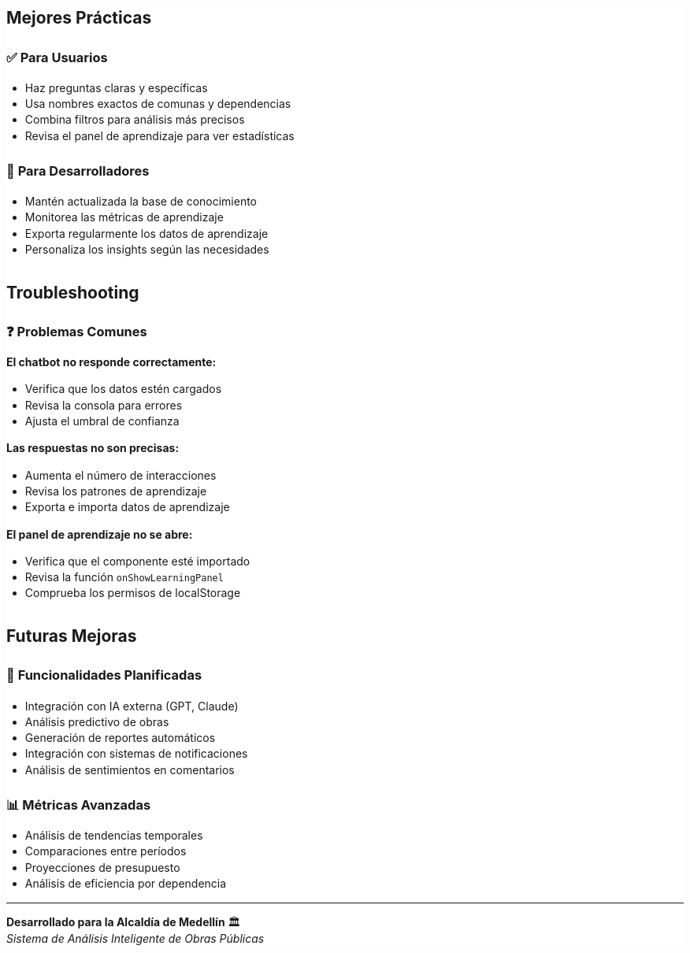 ## Mejores Prácticas

### ✅ **Para Usuarios**

- Haz preguntas claras y específicas
- Usa nombres exactos de comunas y dependencias
- Combina filtros para análisis más precisos
- Revisa el panel de aprendizaje para ver estadísticas

### 🔧 **Para Desarrolladores**

- Mantén actualizada la base de conocimiento
- Monitorea las métricas de aprendizaje
- Exporta regularmente los datos de aprendizaje
- Personaliza los insights según las necesidades

## Troubleshooting

### ❓ **Problemas Comunes**

**El chatbot no responde correctamente:**

- Verifica que los datos estén cargados
- Revisa la consola para errores
- Ajusta el umbral de confianza

**Las respuestas no son precisas:**

- Aumenta el número de interacciones
- Revisa los patrones de aprendizaje
- Exporta e importa datos de aprendizaje

**El panel de aprendizaje no se abre:**

- Verifica que el componente esté importado
- Revisa la función `onShowLearningPanel`
- Comprueba los permisos de localStorage

## Futuras Mejoras

### 🚀 **Funcionalidades Planificadas**

- Integración con IA externa (GPT, Claude)
- Análisis predictivo de obras
- Generación de reportes automáticos
- Integración con sistemas de notificaciones
- Análisis de sentimientos en comentarios

### 📊 **Métricas Avanzadas**

- Análisis de tendencias temporales
- Comparaciones entre períodos
- Proyecciones de presupuesto
- Análisis de eficiencia por dependencia

---

**Desarrollado para la Alcaldía de Medellín** 🏛️  
_Sistema de Análisis Inteligente de Obras Públicas_
